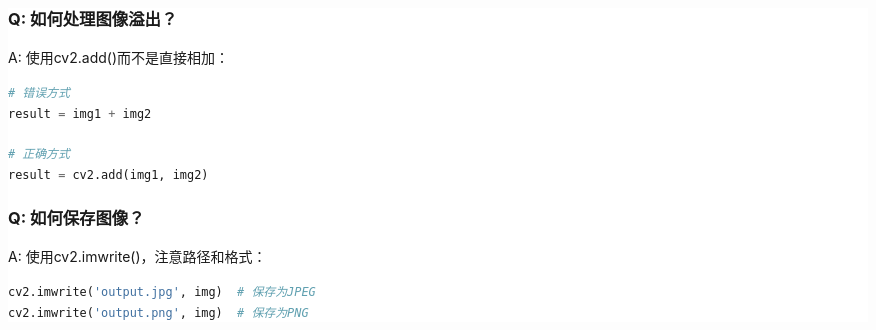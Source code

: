### Q: 如何处理图像溢出？
A: 使用cv2.add()而不是直接相加：
```python
# 错误方式
result = img1 + img2

# 正确方式
result = cv2.add(img1, img2)
```

### Q: 如何保存图像？
A: 使用cv2.imwrite()，注意路径和格式：
```python
cv2.imwrite('output.jpg', img)  # 保存为JPEG
cv2.imwrite('output.png', img)  # 保存为PNG
```
